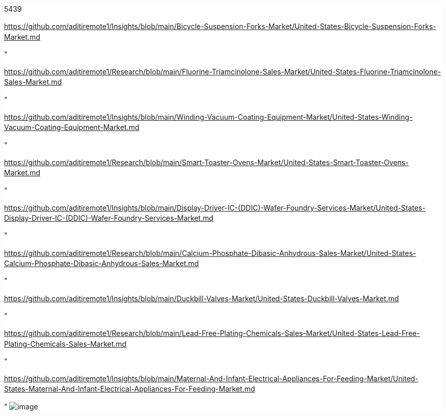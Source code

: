5439</p><p><a href="https://github.com/aditiremote1/Insights/blob/main/Bicycle-Suspension-Forks-Market/United-States-Bicycle-Suspension-Forks-Market.md">https://github.com/aditiremote1/Insights/blob/main/Bicycle-Suspension-Forks-Market/United-States-Bicycle-Suspension-Forks-Market.md</a></p>"<p><a href="https://github.com/aditiremote1/Research/blob/main/Fluorine-Triamcinolone-Sales-Market/United-States-Fluorine-Triamcinolone-Sales-Market.md">https://github.com/aditiremote1/Research/blob/main/Fluorine-Triamcinolone-Sales-Market/United-States-Fluorine-Triamcinolone-Sales-Market.md</a></p>"<p><a href="https://github.com/aditiremote1/Insights/blob/main/Winding-Vacuum-Coating-Equipment-Market/United-States-Winding-Vacuum-Coating-Equipment-Market.md">https://github.com/aditiremote1/Insights/blob/main/Winding-Vacuum-Coating-Equipment-Market/United-States-Winding-Vacuum-Coating-Equipment-Market.md</a></p>"<p><a href="https://github.com/aditiremote1/Research/blob/main/Smart-Toaster-Ovens-Market/United-States-Smart-Toaster-Ovens-Market.md">https://github.com/aditiremote1/Research/blob/main/Smart-Toaster-Ovens-Market/United-States-Smart-Toaster-Ovens-Market.md</a></p>"<p><a href="https://github.com/aditiremote1/Insights/blob/main/Display-Driver-IC-(DDIC)-Wafer-Foundry-Services-Market/United-States-Display-Driver-IC-(DDIC)-Wafer-Foundry-Services-Market.md">https://github.com/aditiremote1/Insights/blob/main/Display-Driver-IC-(DDIC)-Wafer-Foundry-Services-Market/United-States-Display-Driver-IC-(DDIC)-Wafer-Foundry-Services-Market.md</a></p>"<p><a href="https://github.com/aditiremote1/Research/blob/main/Calcium-Phosphate-Dibasic-Anhydrous-Sales-Market/United-States-Calcium-Phosphate-Dibasic-Anhydrous-Sales-Market.md">https://github.com/aditiremote1/Research/blob/main/Calcium-Phosphate-Dibasic-Anhydrous-Sales-Market/United-States-Calcium-Phosphate-Dibasic-Anhydrous-Sales-Market.md</a></p>"<p><a href="https://github.com/aditiremote1/Insights/blob/main/Duckbill-Valves-Market/United-States-Duckbill-Valves-Market.md">https://github.com/aditiremote1/Insights/blob/main/Duckbill-Valves-Market/United-States-Duckbill-Valves-Market.md</a></p>"<p><a href="https://github.com/aditiremote1/Research/blob/main/Lead-Free-Plating-Chemicals-Sales-Market/United-States-Lead-Free-Plating-Chemicals-Sales-Market.md">https://github.com/aditiremote1/Research/blob/main/Lead-Free-Plating-Chemicals-Sales-Market/United-States-Lead-Free-Plating-Chemicals-Sales-Market.md</a></p>"<p><a href="https://github.com/aditiremote1/Insights/blob/main/Maternal-And-Infant-Electrical-Appliances-For-Feeding-Market/United-States-Maternal-And-Infant-Electrical-Appliances-For-Feeding-Market.md">https://github.com/aditiremote1/Insights/blob/main/Maternal-And-Infant-Electrical-Appliances-For-Feeding-Market/United-States-Maternal-And-Infant-Electrical-Appliances-For-Feeding-Market.md</a></p>"
![image](https://github.com/user-attachments/assets/e98f5e68-97d4-4813-90e8-080e4264e07c)
